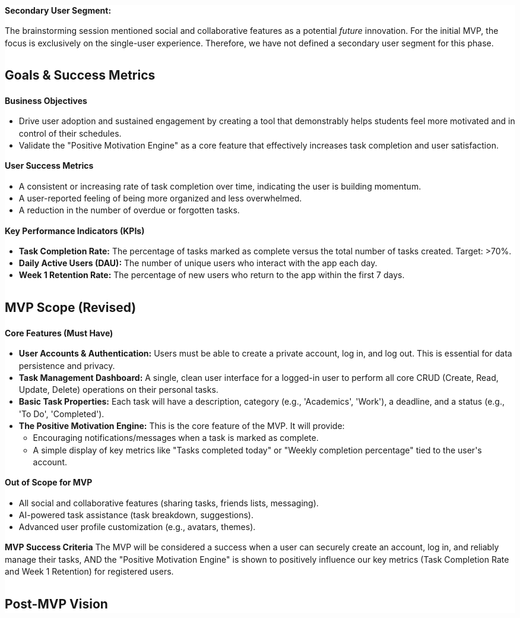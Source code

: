 **Secondary User Segment:**

The brainstorming session mentioned social and collaborative features as a potential *future* innovation. For the initial MVP, the focus is exclusively on the single-user experience. Therefore, we have not defined a secondary user segment for this phase.

## Goals & Success Metrics

**Business Objectives**
*   Drive user adoption and sustained engagement by creating a tool that demonstrably helps students feel more motivated and in control of their schedules.
*   Validate the "Positive Motivation Engine" as a core feature that effectively increases task completion and user satisfaction.

**User Success Metrics**
*   A consistent or increasing rate of task completion over time, indicating the user is building momentum.
*   A user-reported feeling of being more organized and less overwhelmed.
*   A reduction in the number of overdue or forgotten tasks.

**Key Performance Indicators (KPIs)**
*   **Task Completion Rate:** The percentage of tasks marked as complete versus the total number of tasks created. Target: >70%.
*   **Daily Active Users (DAU):** The number of unique users who interact with the app each day.
*   **Week 1 Retention Rate:** The percentage of new users who return to the app within the first 7 days.

## MVP Scope (Revised)

**Core Features (Must Have)**
*   **User Accounts & Authentication:** Users must be able to create a private account, log in, and log out. This is essential for data persistence and privacy.
*   **Task Management Dashboard:** A single, clean user interface for a logged-in user to perform all core CRUD (Create, Read, Update, Delete) operations on their personal tasks.
*   **Basic Task Properties:** Each task will have a description, category (e.g., 'Academics', 'Work'), a deadline, and a status (e.g., 'To Do', 'Completed').
*   **The Positive Motivation Engine:** This is the core feature of the MVP. It will provide:
    *   Encouraging notifications/messages when a task is marked as complete.
    *   A simple display of key metrics like "Tasks completed today" or "Weekly completion percentage" tied to the user's account.

**Out of Scope for MVP**
*   All social and collaborative features (sharing tasks, friends lists, messaging).
*   AI-powered task assistance (task breakdown, suggestions).
*   Advanced user profile customization (e.g., avatars, themes).

**MVP Success Criteria**
The MVP will be considered a success when a user can securely create an account, log in, and reliably manage their tasks, AND the "Positive Motivation Engine" is shown to positively influence our key metrics (Task Completion Rate and Week 1 Retention) for registered users.

## Post-MVP Vision
